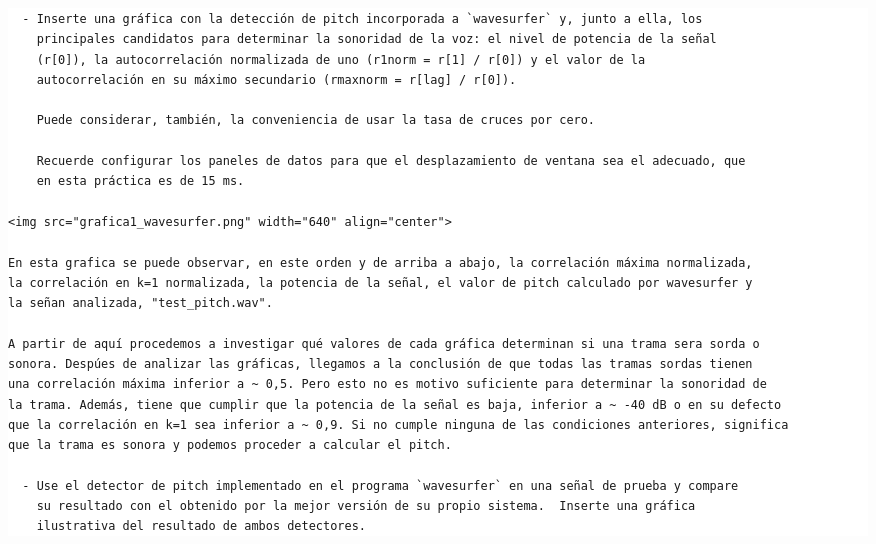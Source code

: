 	  - Inserte una gráfica con la detección de pitch incorporada a `wavesurfer` y, junto a ella, los 
	    principales candidatos para determinar la sonoridad de la voz: el nivel de potencia de la señal
		(r[0]), la autocorrelación normalizada de uno (r1norm = r[1] / r[0]) y el valor de la
		autocorrelación en su máximo secundario (rmaxnorm = r[lag] / r[0]).

		Puede considerar, también, la conveniencia de usar la tasa de cruces por cero.

	    Recuerde configurar los paneles de datos para que el desplazamiento de ventana sea el adecuado, que
		en esta práctica es de 15 ms.

    <img src="grafica1_wavesurfer.png" width="640" align="center">

    En esta grafica se puede observar, en este orden y de arriba a abajo, la correlación máxima normalizada, 
    la correlación en k=1 normalizada, la potencia de la señal, el valor de pitch calculado por wavesurfer y 
    la señan analizada, "test_pitch.wav".

    A partir de aquí procedemos a investigar qué valores de cada gráfica determinan si una trama sera sorda o 
    sonora. Despúes de analizar las gráficas, llegamos a la conclusión de que todas las tramas sordas tienen 
    una correlación máxima inferior a ~ 0,5. Pero esto no es motivo suficiente para determinar la sonoridad de 
    la trama. Además, tiene que cumplir que la potencia de la señal es baja, inferior a ~ -40 dB o en su defecto
    que la correlación en k=1 sea inferior a ~ 0,9. Si no cumple ninguna de las condiciones anteriores, significa 
    que la trama es sonora y podemos proceder a calcular el pitch.

      - Use el detector de pitch implementado en el programa `wavesurfer` en una señal de prueba y compare
	    su resultado con el obtenido por la mejor versión de su propio sistema.  Inserte una gráfica
		ilustrativa del resultado de ambos detectores.
